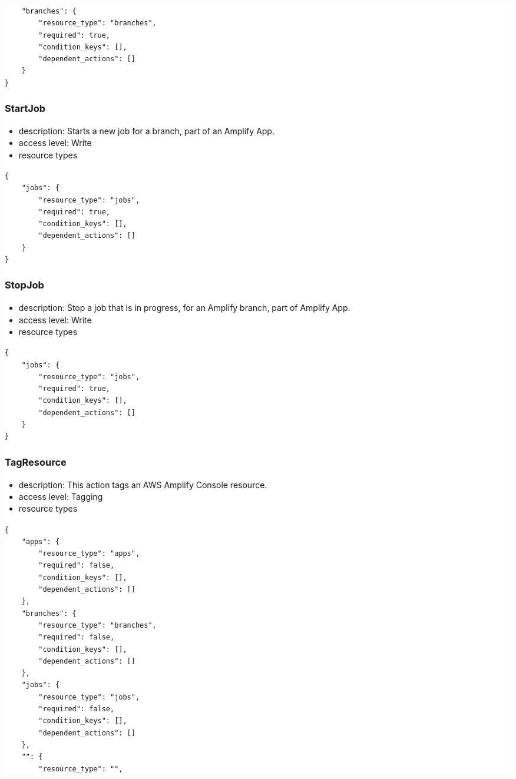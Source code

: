 ```
    "branches": {
        "resource_type": "branches",
        "required": true,
        "condition_keys": [],
        "dependent_actions": []
    }
}
```
### StartJob
- description: Starts a new job for a branch, part of an Amplify App.
- access level: Write
- resource types
```
{
    "jobs": {
        "resource_type": "jobs",
        "required": true,
        "condition_keys": [],
        "dependent_actions": []
    }
}
```
### StopJob
- description: Stop a job that is in progress, for an Amplify branch, part of Amplify App.
- access level: Write
- resource types
```
{
    "jobs": {
        "resource_type": "jobs",
        "required": true,
        "condition_keys": [],
        "dependent_actions": []
    }
}
```
### TagResource
- description: This action tags an AWS Amplify Console resource.
- access level: Tagging
- resource types
```
{
    "apps": {
        "resource_type": "apps",
        "required": false,
        "condition_keys": [],
        "dependent_actions": []
    },
    "branches": {
        "resource_type": "branches",
        "required": false,
        "condition_keys": [],
        "dependent_actions": []
    },
    "jobs": {
        "resource_type": "jobs",
        "required": false,
        "condition_keys": [],
        "dependent_actions": []
    },
    "": {
        "resource_type": "",
```